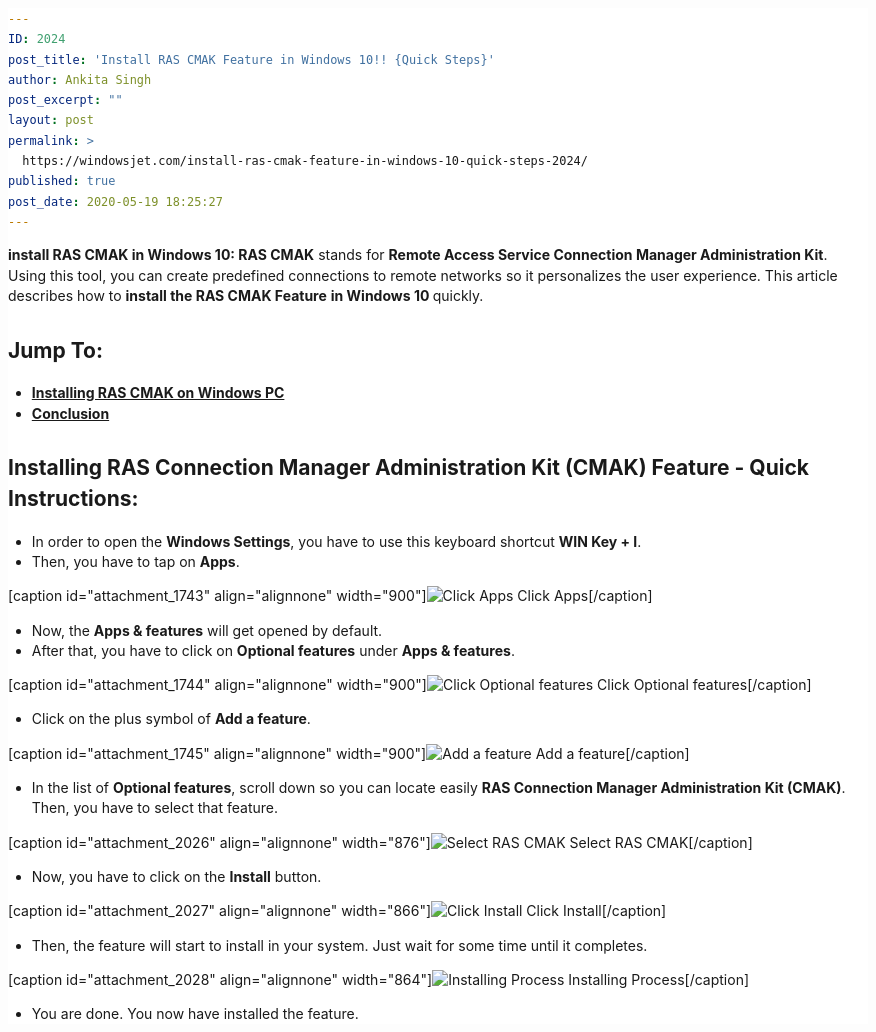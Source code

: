 ```yaml
---
ID: 2024
post_title: 'Install RAS CMAK Feature in Windows 10!! {Quick Steps}'
author: Ankita Singh
post_excerpt: ""
layout: post
permalink: >
  https://windowsjet.com/install-ras-cmak-feature-in-windows-10-quick-steps-2024/
published: true
post_date: 2020-05-19 18:25:27
---
```

<strong><span class="dropcap dropcap1">i</span></strong><strong>nstall RAS CMAK in Windows 10: RAS CMAK</strong> stands for <strong>Remote Access Service Connection Manager Administration Kit</strong>. Using this tool, you can create predefined connections to remote networks so it personalizes the user experience. This article describes how to <strong>install the RAS CMAK Feature</strong> <strong>in Windows 10 </strong>quickly.
<h2>Jump To:</h2>
<ul>
 	<li><strong><a href="#1">Installing RAS CMAK on Windows PC</a></strong></li>
 	<li><strong><a href="#2">Conclusion</a></strong></li>
</ul>
<h2 id="1">Installing RAS Connection Manager Administration Kit (CMAK) Feature - Quick Instructions:</h2>
<ul>
 	<li>In order to open the <strong>Windows Settings</strong>, you have to use this keyboard shortcut <strong>WIN Key + I</strong>.</li>
 	<li>Then, you have to tap on <strong>Apps</strong>.</li>
</ul>
[caption id="attachment_1743" align="alignnone" width="900"]<img class="size-full wp-image-1743" src="https://windowsjet.com/wp-content/uploads/2020/05/sn1.png" alt="Click Apps" width="900" height="560" /> Click Apps[/caption]
<ul>
 	<li>Now, the <strong>Apps &amp; features</strong> will get opened by default.</li>
 	<li>After that, you have to click on <strong>Optional features</strong> under <strong>Apps &amp; features</strong>.</li>
</ul>
[caption id="attachment_1744" align="alignnone" width="900"]<img class="size-full wp-image-1744" src="https://windowsjet.com/wp-content/uploads/2020/05/sn2.png" alt="Click Optional features" width="900" height="560" /> Click Optional features[/caption]
<ul>
 	<li>Click on the plus symbol of <strong>Add a feature</strong>.</li>
</ul>
[caption id="attachment_1745" align="alignnone" width="900"]<img class="size-full wp-image-1745" src="https://windowsjet.com/wp-content/uploads/2020/05/sn3.png" alt="Add a feature" width="900" height="560" /> Add a feature[/caption]
<ul>
 	<li>In the list of <strong>Optional features</strong>, scroll down so you can locate easily <strong>RAS Connection Manager Administration Kit (CMAK)</strong>. Then, you have to select that feature.</li>
</ul>
[caption id="attachment_2026" align="alignnone" width="876"]<img class="size-full wp-image-2026" src="https://windowsjet.com/wp-content/uploads/2020/05/ras1.png" alt="Select RAS CMAK" width="876" height="608" /> Select RAS CMAK[/caption]
<ul>
 	<li>Now, you have to click on the <strong>Install</strong> button.</li>
</ul>
[caption id="attachment_2027" align="alignnone" width="866"]<img class="size-full wp-image-2027" src="https://windowsjet.com/wp-content/uploads/2020/05/ras2.png" alt="Click Install" width="866" height="608" /> Click Install[/caption]
<ul>
 	<li>Then, the feature will start to install in your system. Just wait for some time until it completes.</li>
</ul>
[caption id="attachment_2028" align="alignnone" width="864"]<img class="size-full wp-image-2028" src="https://windowsjet.com/wp-content/uploads/2020/05/ras3.png" alt="Installing Process" width="864" height="614" /> Installing Process[/caption]
<ul>
 	<li>You are done. You now have installed the feature.</li>
</ul>